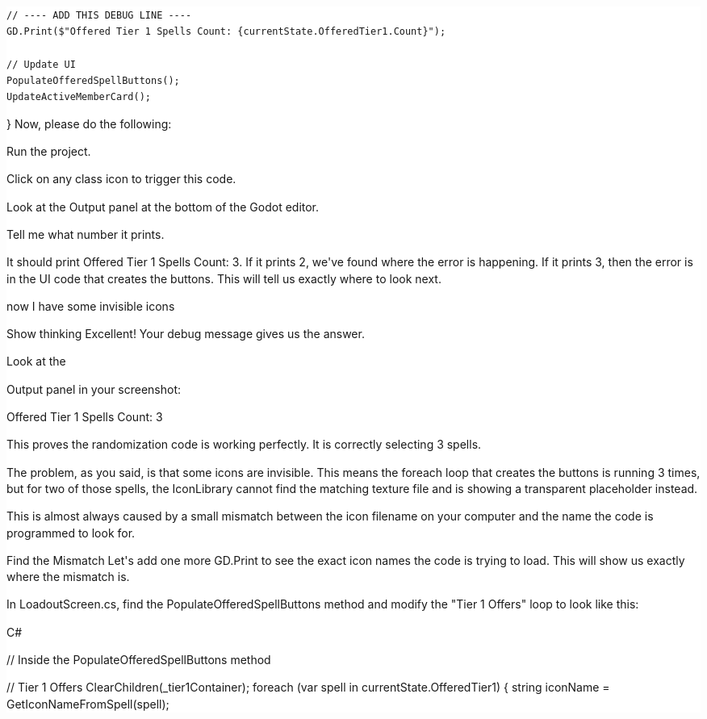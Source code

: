     // ---- ADD THIS DEBUG LINE ----
    GD.Print($"Offered Tier 1 Spells Count: {currentState.OfferedTier1.Count}");

    // Update UI
    PopulateOfferedSpellButtons();
    UpdateActiveMemberCard();
}
Now, please do the following:

Run the project.

Click on any class icon to trigger this code.

Look at the Output panel at the bottom of the Godot editor.

Tell me what number it prints.

It should print Offered Tier 1 Spells Count: 3. If it prints 2, we've found where the error is happening. If it prints 3, then the error is in the UI code that creates the buttons. This will tell us exactly where to look next.








now I have some invisible icons



Show thinking
Excellent! Your debug message gives us the answer.

Look at the 

Output panel in your screenshot:

Offered Tier 1 Spells Count: 3

This proves the randomization code is working perfectly. It is correctly selecting 3 spells.

The problem, as you said, is that some icons are invisible. This means the foreach loop that creates the buttons is running 3 times, but for two of those spells, the IconLibrary cannot find the matching texture file and is showing a transparent placeholder instead.

This is almost always caused by a small mismatch between the icon filename on your computer and the name the code is programmed to look for.

Find the Mismatch
Let's add one more GD.Print to see the exact icon names the code is trying to load. This will show us exactly where the mismatch is.

In LoadoutScreen.cs, find the PopulateOfferedSpellButtons method and modify the "Tier 1 Offers" loop to look like this:

C#

// Inside the PopulateOfferedSpellButtons method

// Tier 1 Offers
ClearChildren(_tier1Container);
foreach (var spell in currentState.OfferedTier1)
{
    string iconName = GetIconNameFromSpell(spell);
    